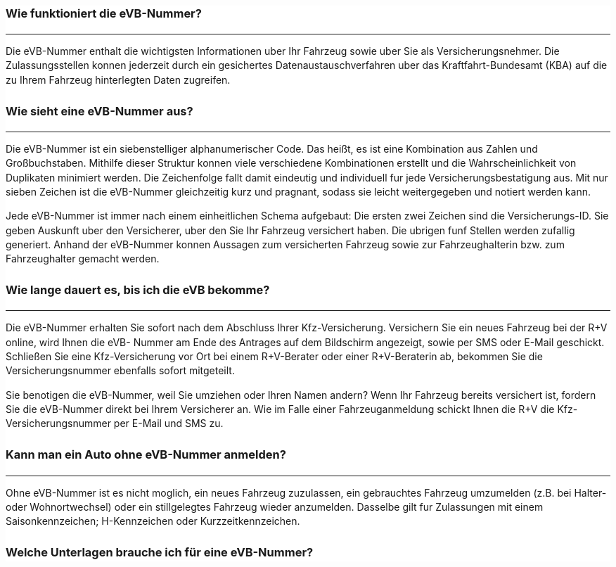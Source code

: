 ###  Wie funktioniert die eVB-Nummer?

____

Die eVB-Nummer enthalt die wichtigsten Informationen uber Ihr Fahrzeug sowie
uber Sie als Versicherungsnehmer. Die Zulassungsstellen konnen jederzeit durch
ein gesichertes Datenaustauschverfahren uber das Kraftfahrt-Bundesamt (KBA)
auf die zu Ihrem Fahrzeug hinterlegten Daten zugreifen.

###  Wie sieht eine eVB-Nummer aus?

____

Die eVB-Nummer ist ein siebenstelliger alphanumerischer Code. Das heißt, es
ist eine Kombination aus Zahlen und Großbuchstaben. Mithilfe dieser Struktur
konnen viele verschiedene Kombinationen erstellt und die Wahrscheinlichkeit
von Duplikaten minimiert werden. Die Zeichenfolge fallt damit eindeutig und
individuell fur jede Versicherungsbestatigung aus. Mit nur sieben Zeichen ist
die eVB-Nummer gleichzeitig kurz und pragnant, sodass sie leicht weitergegeben
und notiert werden kann.

Jede eVB-Nummer ist immer nach einem einheitlichen Schema aufgebaut: Die
ersten zwei Zeichen sind die Versicherungs-ID. Sie geben Auskunft uber den
Versicherer, uber den Sie Ihr Fahrzeug versichert haben. Die ubrigen funf
Stellen werden zufallig generiert. Anhand der eVB-Nummer konnen Aussagen zum
versicherten Fahrzeug sowie zur Fahrzeughalterin bzw. zum Fahrzeughalter
gemacht werden.

###  Wie lange dauert es, bis ich die eVB bekomme?

____

Die eVB-Nummer erhalten Sie sofort nach dem Abschluss Ihrer Kfz-Versicherung.
Versichern Sie ein neues Fahrzeug bei der R+V online, wird Ihnen die eVB-
Nummer am Ende des Antrages auf dem Bildschirm angezeigt, sowie per SMS oder
E-Mail geschickt. Schließen Sie eine Kfz-Versicherung vor Ort bei einem
R+V-Berater oder einer R+V-Beraterin ab, bekommen Sie die Versicherungsnummer
ebenfalls sofort mitgeteilt.

Sie benotigen die eVB-Nummer, weil Sie umziehen oder Ihren Namen andern? Wenn
Ihr Fahrzeug bereits versichert ist, fordern Sie die eVB-Nummer direkt bei
Ihrem Versicherer an. Wie im Falle einer Fahrzeuganmeldung schickt Ihnen die
R+V die Kfz-Versicherungsnummer per E-Mail und SMS zu.

###  Kann man ein Auto ohne eVB-Nummer anmelden?

____

Ohne eVB-Nummer ist es nicht moglich, ein neues Fahrzeug zuzulassen, ein
gebrauchtes Fahrzeug umzumelden (z.B. bei Halter- oder Wohnortwechsel) oder
ein stillgelegtes Fahrzeug wieder anzumelden. Dasselbe gilt fur Zulassungen
mit einem Saisonkennzeichen; H-Kennzeichen oder Kurzzeitkennzeichen.

###  Welche Unterlagen brauche ich für eine eVB-Nummer?
